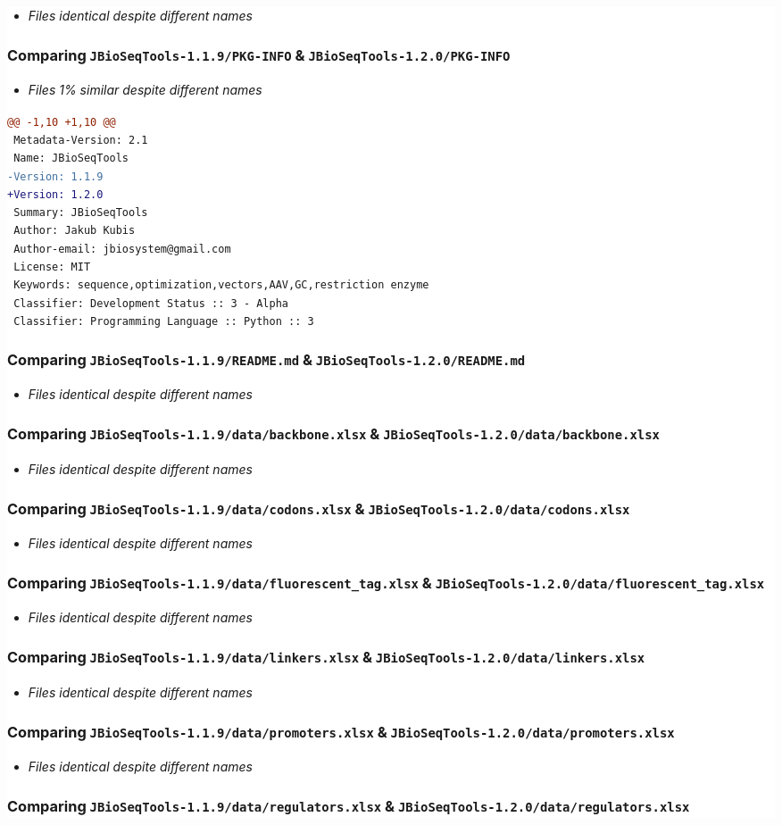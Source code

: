  * *Files identical despite different names*

### Comparing `JBioSeqTools-1.1.9/PKG-INFO` & `JBioSeqTools-1.2.0/PKG-INFO`

 * *Files 1% similar despite different names*

```diff
@@ -1,10 +1,10 @@
 Metadata-Version: 2.1
 Name: JBioSeqTools
-Version: 1.1.9
+Version: 1.2.0
 Summary: JBioSeqTools
 Author: Jakub Kubis
 Author-email: jbiosystem@gmail.com
 License: MIT
 Keywords: sequence,optimization,vectors,AAV,GC,restriction enzyme
 Classifier: Development Status :: 3 - Alpha
 Classifier: Programming Language :: Python :: 3
```

### Comparing `JBioSeqTools-1.1.9/README.md` & `JBioSeqTools-1.2.0/README.md`

 * *Files identical despite different names*

### Comparing `JBioSeqTools-1.1.9/data/backbone.xlsx` & `JBioSeqTools-1.2.0/data/backbone.xlsx`

 * *Files identical despite different names*

### Comparing `JBioSeqTools-1.1.9/data/codons.xlsx` & `JBioSeqTools-1.2.0/data/codons.xlsx`

 * *Files identical despite different names*

### Comparing `JBioSeqTools-1.1.9/data/fluorescent_tag.xlsx` & `JBioSeqTools-1.2.0/data/fluorescent_tag.xlsx`

 * *Files identical despite different names*

### Comparing `JBioSeqTools-1.1.9/data/linkers.xlsx` & `JBioSeqTools-1.2.0/data/linkers.xlsx`

 * *Files identical despite different names*

### Comparing `JBioSeqTools-1.1.9/data/promoters.xlsx` & `JBioSeqTools-1.2.0/data/promoters.xlsx`

 * *Files identical despite different names*

### Comparing `JBioSeqTools-1.1.9/data/regulators.xlsx` & `JBioSeqTools-1.2.0/data/regulators.xlsx`
